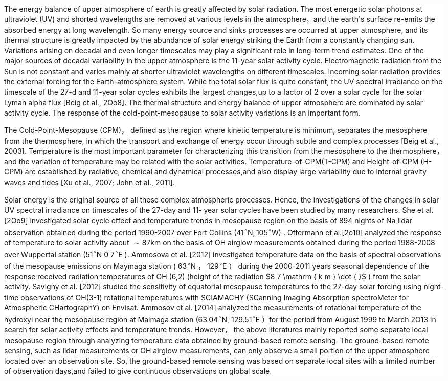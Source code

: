 The energy balance of upper atmosphere of earth is greatly affected by solar radiation. The most energetic solar photons at ultraviolet (UV) and shorted wavelengths are removed at various levels in the atmosphere，and the earth's surface re-emits the absorbed energy at long wavelength. So many energy source and sinks processes are occurred at upper atmosphere, and its thermal structure is greatly impacted by the abundance of solar energy striking the Earth from a constantly changing sun. Variations arising on decadal and even longer timescales may play a significant role in long-term trend estimates. One of the major sources of decadal variability in the upper atmosphere is the 11-year solar activity cycle. Electromagnetic radiation from the Sun is not constant and varies mainly at shorter ultraviolet wavelengths on different timescales. Incoming solar radiation provides the external forcing for the Earth-atmosphere system. While the total solar flux is quite constant, the UV spectral irradiance on the timescale of the 27-d and 11-year solar cycles exhibits the largest changes,up to a factor of 2 over a solar cycle for the solar Lyman alpha flux [Beig et al., 2Oo8]. The thermal structure and energy balance of upper atmosphere are dominated by solar activity cycle. The response of the cold-point-mesopause to solar activity variations is an important form.

The Cold-Point-Mesopause (CPM)， defined as the region where kinetic temperature is minimum, separates the mesosphere from the thermosphere, in which the transport and exchange of energy occur through subtle and complex processes [Beig et al., 2003]. Temperature is the most important parameter for characterizing this transition from the mesosphere to the thermosphere， and the variation of temperature may be related with the solar activities. Temperature-of-CPM(T-CPM) and Height-of-CPM (H-CPM) are established by radiative, chemical and dynamical processes,and also display large variability due to internal gravity waves and tides [Xu et al., 2007; John et al., 2011].

Solar energy is the original source of all these complex atmospheric processes. Hence, the investigations of the changes in solar UV spectral irradiance on timescales of the 27-day and 11- year solar cycles have been studied by many researchers. She et al. [2Oo9] investigated solar cycle effect and temperature trends in mesopause region on the basis of 894 nights of Na lidar observation obtained during the period 1990-2007 over Fort Collins $( 4 1 ^ { \circ } \mathrm { N } , 1 0 5 ^ { \circ } \mathrm { W } )$ . Offermann et al.[2o10] analyzed the response of temperature to solar activity about ${ \sim } 8 7 \mathrm { k m }$ on the basis of OH airglow measurements obtained during the period 1988-2008 over Wuppertal station $( 5 1 ^ { \circ } \mathrm { N }$ 0 $7 ^ { \circ } \mathrm { E }$ ). Ammosova et al. [2012] investigated temperature data on the basis of spectral observations of the mesopause emissions on Maymaga station ( $6 3 ^ { \circ } \mathrm { N }$ ， $1 2 9 ^ { \circ } \mathrm { E }$ ） during the 2000-2011 years seasonal dependence of the response received radiation temperatures of OH (6,2) (height of the radiation $8 7 \mathrm { k m } \dot { }$ ) from the solar activity. Savigny et al. [2012] studied the sensitivity of equatorial mesopause temperatures to the 27-day solar forcing using night-time observations of OH(3-1) rotational temperatures with SCIAMACHY (SCanning Imaging Absorption spectroMeter for Atmospheric CHartographY) on Envisat. Ammosov et al. [2014] analyzed the measurements of rotational temperature of the hydroxyl near the mesopause region at Maimaga station $( 6 3 . 0 4 ^ { \circ } \mathrm { N } ,$ $1 2 9 . 5 1 ^ { \circ } \mathrm { E }$ ）for the period from August 1999 to March 2O13 in search for solar activity effects and temperature trends. However， the above literatures mainly reported some separate local mesopause region through analyzing temperature data obtained by ground-based remote sensing. The ground-based remote sensing, such as lidar measurements or OH airglow measurements, can only observe a small portion of the upper atmosphere located over an observation site. So, the ground-based remote sensing was based on separate local sites with a limited number of observation days,and failed to give continuous observations on global scale.
